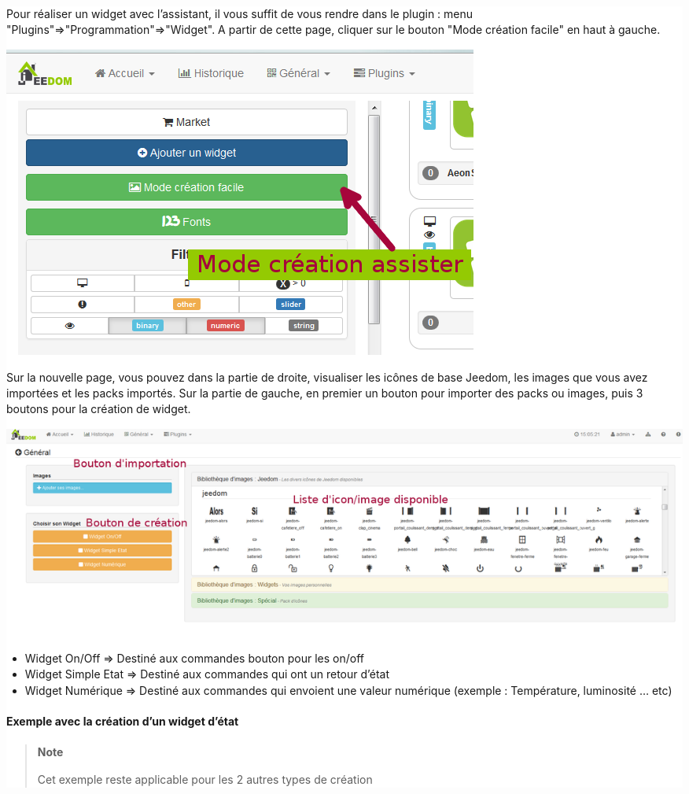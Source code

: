 Pour réaliser un widget avec l’assistant, il vous suffit de vous rendre dans le plugin : menu "Plugins"⇒"Programmation"⇒"Widget". A partir de cette page, cliquer sur le bouton "Mode création facile" en haut à gauche.

![capture026](./images/capture026.png)

Sur la nouvelle page, vous pouvez dans la partie de droite, visualiser les icônes de base Jeedom, les images que vous avez importées et les packs importés. Sur la partie de gauche, en premier un bouton pour importer des packs ou images, puis 3 boutons pour la création de widget.

![capture027](./images/capture027.png)

-   Widget On/Off ⇒ Destiné aux commandes bouton pour les on/off
-   Widget Simple Etat ⇒ Destiné aux commandes qui ont un retour d’état
-   Widget Numérique ⇒ Destiné aux commandes qui envoient une valeur numérique (exemple : Température, luminosité …​ etc)

#### Exemple avec la création d’un widget d’état 

> **Note**
>
> Cet exemple reste applicable pour les 2 autres types de création
